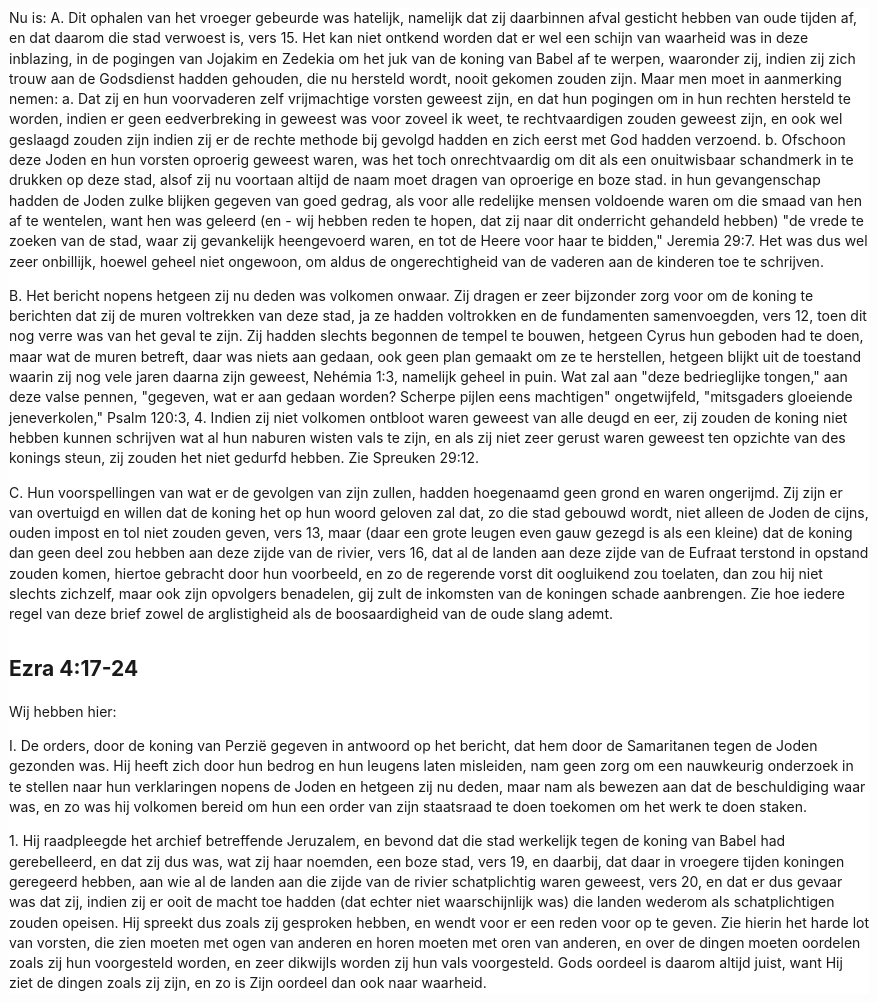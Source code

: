 Nu is:
A. Dit ophalen van het vroeger gebeurde was hatelijk, namelijk dat zij daarbinnen afval gesticht hebben van oude tijden af, en dat daarom die stad verwoest is, vers 15. Het kan niet ontkend worden dat er wel een schijn van waarheid was in deze inblazing, in de pogingen van Jojakim en Zedekia om het juk van de koning van Babel af te werpen, waaronder zij, indien zij zich trouw aan de Godsdienst hadden gehouden, die nu hersteld wordt, nooit gekomen zouden zijn. Maar men moet in aanmerking nemen:
a. Dat zij en hun voorvaderen zelf vrijmachtige vorsten geweest zijn, en dat hun pogingen om in hun rechten hersteld te worden, indien er geen eedverbreking in geweest was voor zoveel ik weet, te rechtvaardigen zouden geweest zijn, en ook wel geslaagd zouden zijn indien zij er de rechte methode bij gevolgd hadden en zich eerst met God hadden verzoend.
b. Ofschoon deze Joden en hun vorsten oproerig geweest waren, was het toch onrechtvaardig om dit als een onuitwisbaar schandmerk in te drukken op deze stad, alsof zij nu voortaan altijd de naam moet dragen van oproerige en boze stad. in hun gevangenschap hadden de Joden zulke blijken gegeven van goed gedrag, als voor alle redelijke mensen voldoende waren om die smaad van hen af te wentelen, want hen was geleerd (en - wij hebben reden te hopen, dat zij naar dit onderricht gehandeld hebben) "de vrede te zoeken van de stad, waar zij gevankelijk heengevoerd waren, en tot de Heere voor haar te bidden," Jeremia 29:7. Het was dus wel zeer onbillijk, hoewel geheel niet ongewoon, om aldus de ongerechtigheid van de vaderen aan de kinderen toe te schrijven.

B. Het bericht nopens hetgeen zij nu deden was volkomen onwaar. Zij dragen er zeer bijzonder zorg voor om de koning te berichten dat zij de muren voltrekken van deze stad, ja ze hadden voltrokken en de fundamenten samenvoegden, vers 12, toen dit nog verre was van het geval te zijn. Zij hadden slechts begonnen de tempel te bouwen, hetgeen Cyrus hun geboden had te doen, maar wat de muren betreft, daar was niets aan gedaan, ook geen plan gemaakt om ze te herstellen, hetgeen blijkt uit de toestand waarin zij nog vele jaren daarna zijn geweest, Nehémia 1:3, namelijk geheel in puin. Wat zal aan "deze bedrieglijke tongen," aan deze valse pennen, "gegeven, wat er aan gedaan worden? Scherpe pijlen eens machtigen" ongetwijfeld, "mitsgaders gloeiende jeneverkolen," Psalm 120:3, 4. Indien zij niet volkomen ontbloot waren geweest van alle deugd en eer, zij zouden de koning niet hebben kunnen schrijven wat al hun naburen wisten vals te zijn, en als zij niet zeer gerust waren geweest ten opzichte van des konings steun, zij zouden het niet gedurfd hebben. Zie Spreuken 29:12.

C. Hun voorspellingen van wat er de gevolgen van zijn zullen, hadden hoegenaamd geen grond en waren ongerijmd. Zij zijn er van overtuigd en willen dat de koning het op hun woord geloven zal dat, zo die stad gebouwd wordt, niet alleen de Joden de cijns, ouden impost en tol niet zouden geven, vers 13, maar (daar een grote leugen even gauw gezegd is als een kleine) dat de koning dan geen deel zou hebben aan deze zijde van de rivier, vers 16, dat al de landen aan deze zijde van de Eufraat terstond in opstand zouden komen, hiertoe gebracht door hun voorbeeld, en zo de regerende vorst dit oogluikend zou toelaten, dan zou hij niet slechts zichzelf, maar ook zijn opvolgers benadelen, gij zult de inkomsten van de koningen schade aanbrengen. Zie hoe iedere regel van deze brief zowel de arglistigheid als de boosaardigheid van de oude slang ademt.

## Ezra 4:17-24 

Wij hebben hier:

I. De orders, door de koning van Perzië gegeven in antwoord op het bericht, dat hem door de Samaritanen tegen de Joden gezonden was. Hij heeft zich door hun bedrog en hun leugens laten misleiden, nam geen zorg om een nauwkeurig onderzoek in te stellen naar hun verklaringen nopens de Joden en hetgeen zij nu deden, maar nam als bewezen aan dat de beschuldiging waar was, en zo was hij volkomen bereid om hun een order van zijn staatsraad te doen toekomen om het werk te doen staken.

1\. Hij raadpleegde het archief betreffende Jeruzalem, en bevond dat die stad werkelijk tegen de koning van Babel had gerebelleerd, en dat zij dus was, wat zij haar noemden, een boze stad, vers 19, en daarbij, dat daar in vroegere tijden koningen geregeerd hebben, aan wie al de landen aan die zijde van de rivier schatplichtig waren geweest, vers 20, en dat er dus gevaar was dat zij, indien zij er ooit de macht toe hadden (dat echter niet waarschijnlijk was) die landen wederom als schatplichtigen zouden opeisen. Hij spreekt dus zoals zij gesproken hebben, en wendt voor er een reden voor op te geven. Zie hierin het harde lot van vorsten, die zien moeten met ogen van anderen en horen moeten met oren van anderen, en over de dingen moeten oordelen zoals zij hun voorgesteld worden, en zeer dikwijls worden zij hun vals voorgesteld. Gods oordeel is daarom altijd juist, want Hij ziet de dingen zoals zij zijn, en zo is Zijn oordeel dan ook naar waarheid.
